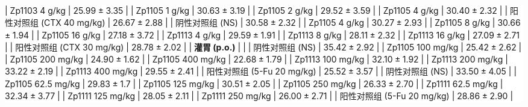 | Zp1103 4 g/kg | $25.99 \pm 3.35$ |
| Zp1105 1 g/kg | $30.63 \pm 3.19$ |
| Zp1105 2 g/kg | $29.52 \pm 3.59$ |
| Zp1105 4 g/kg | $30.40 \pm 2.32$ |
| 阳性对照组 (CTX 40 mg/kg) | $26.67 \pm 2.88$ |
| 阴性对照组 (NS) | $30.58 \pm 2.32$ |
| Zp1105 4 g/kg | $30.27 \pm 2.93$ |
| Zp1105 8 g/kg | $30.66 \pm 1.94$ |
| Zp1105 16 g/kg | $27.18 \pm 3.72$ |
| Zp1113 4 g/kg | $29.59 \pm 1.91$ |
| Zp1113 8 g/kg | $28.11 \pm 2.32$ |
| Zp1113 16 g/kg | $27.09 \pm 2.71$ |
| 阳性对照组 (CTX 30 mg/kg) | $28.78 \pm 2.02$ |
| **灌胃 (p.o.)** | |
| 阴性对照组 (NS) | $35.42 \pm 2.92$ |
| Zp1105 100 mg/kg | $25.42 \pm 2.62$ |
| Zp1105 200 mg/kg | $24.90 \pm 1.62$ |
| Zp1105 400 mg/kg | $22.68 \pm 1.79$ |
| Zp1113 100 mg/kg | $32.10 \pm 1.92$ |
| Zp1113 200 mg/kg | $33.22 \pm 2.19$ |
| Zp1113 400 mg/kg | $29.55 \pm 2.41$ |
| 阳性对照组 (5-Fu 20 mg/kg) | $25.52 \pm 3.57$ |
| 阴性对照组 (NS) | $33.50 \pm 4.05$ |
| Zp1105 62.5 mg/kg | $29.83 \pm 1.7$ |
| Zp1105 125 mg/kg | $30.51 \pm 2.05$ |
| Zp1105 250 mg/kg | $26.33 \pm 2.70$ |
| Zp1111 62.5 mg/kg | $32.34 \pm 3.77$ |
| Zp1111 125 mg/kg | $28.05 \pm 2.11$ |
| Zp1111 250 mg/kg | $26.00 \pm 2.71$ |
| 阳性对照组 (5-Fu 20 mg/kg) | $28.86 \pm 2.90$ |
